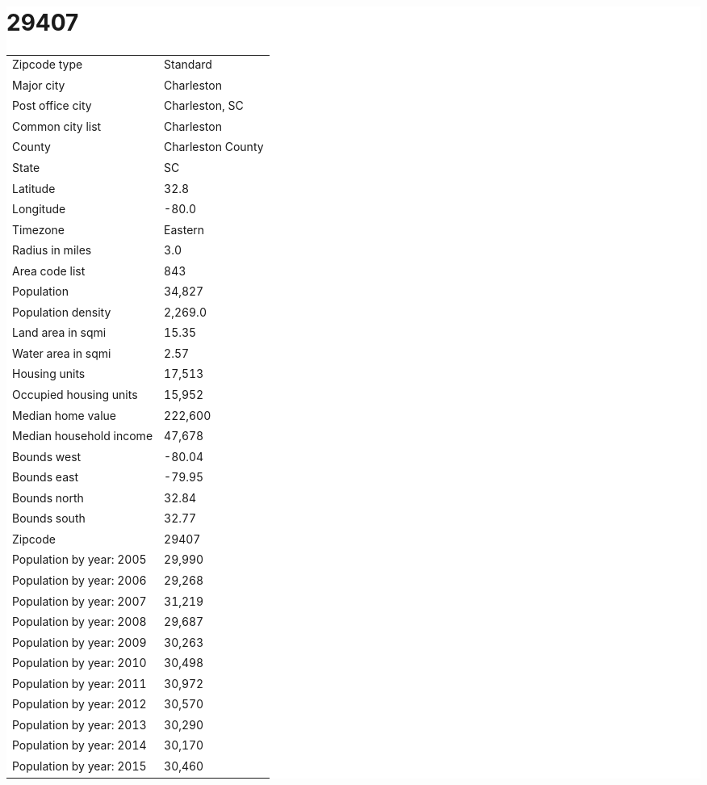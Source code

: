 29407
=====
|||
|--|--|
|Zipcode type|Standard|
|Major city|Charleston|
|Post office city|Charleston, SC|
|Common city list|Charleston|
|County|Charleston County|
|State|SC|
|Latitude|32.8|
|Longitude|-80.0|
|Timezone|Eastern|
|Radius in miles|3.0|
|Area code list|843|
|Population|34,827|
|Population density|2,269.0|
|Land area in sqmi|15.35|
|Water area in sqmi|2.57|
|Housing units|17,513|
|Occupied housing units|15,952|
|Median home value|222,600|
|Median household income|47,678|
|Bounds west|-80.04|
|Bounds east|-79.95|
|Bounds north|32.84|
|Bounds south|32.77|
|Zipcode|29407|
|Population by year: 2005|29,990|
|Population by year: 2006|29,268|
|Population by year: 2007|31,219|
|Population by year: 2008|29,687|
|Population by year: 2009|30,263|
|Population by year: 2010|30,498|
|Population by year: 2011|30,972|
|Population by year: 2012|30,570|
|Population by year: 2013|30,290|
|Population by year: 2014|30,170|
|Population by year: 2015|30,460|